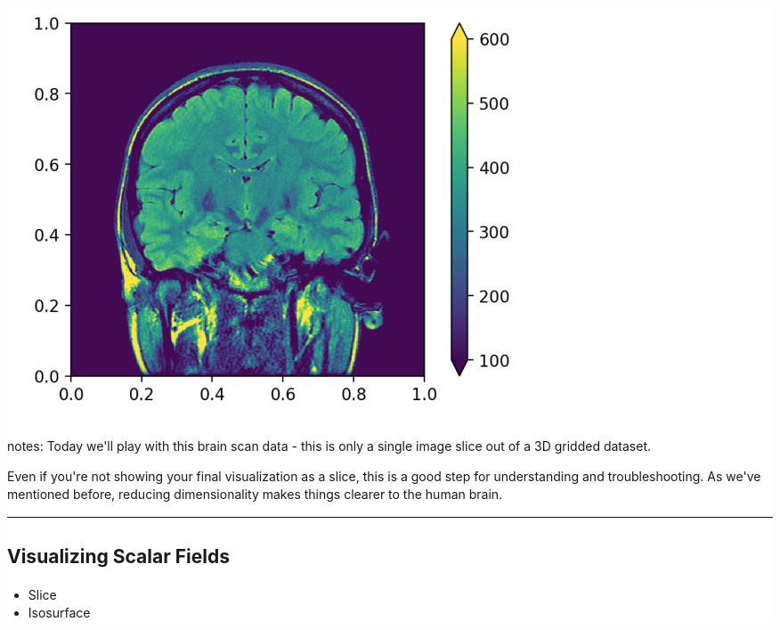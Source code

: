 <img src="images/sciviz/mri.png" width="600"/>

notes:
Today we'll play with this brain scan data - this is only a single image slice out of a 3D gridded dataset.

Even if you're not showing your final visualization as a slice, this is a good step for understanding and troubleshooting. As we've mentioned before, reducing dimensionality makes things clearer to the human brain.

---

## Visualizing Scalar Fields

 * Slice
 * Isosurface
